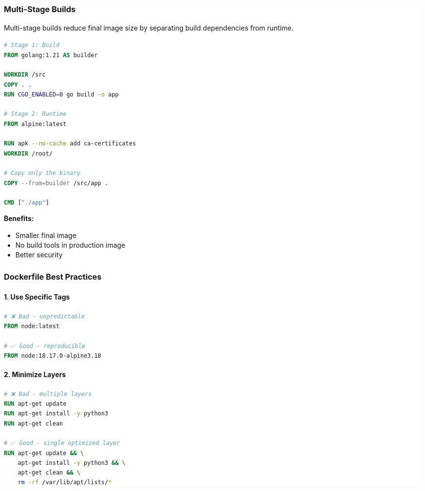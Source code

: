 ### Multi-Stage Builds

Multi-stage builds reduce final image size by separating build dependencies from runtime.

```dockerfile
# Stage 1: Build
FROM golang:1.21 AS builder

WORKDIR /src
COPY . .
RUN CGO_ENABLED=0 go build -o app

# Stage 2: Runtime
FROM alpine:latest

RUN apk --no-cache add ca-certificates
WORKDIR /root/

# Copy only the binary
COPY --from=builder /src/app .

CMD ["./app"]
```

**Benefits:**
- Smaller final image
- No build tools in production image
- Better security

### Dockerfile Best Practices

#### 1. Use Specific Tags

```dockerfile
# ❌ Bad - unpredictable
FROM node:latest

# ✅ Good - reproducible
FROM node:18.17.0-alpine3.18
```

#### 2. Minimize Layers

```dockerfile
# ❌ Bad - multiple layers
RUN apt-get update
RUN apt-get install -y python3
RUN apt-get clean

# ✅ Good - single optimized layer
RUN apt-get update && \
    apt-get install -y python3 && \
    apt-get clean && \
    rm -rf /var/lib/apt/lists/*
```
